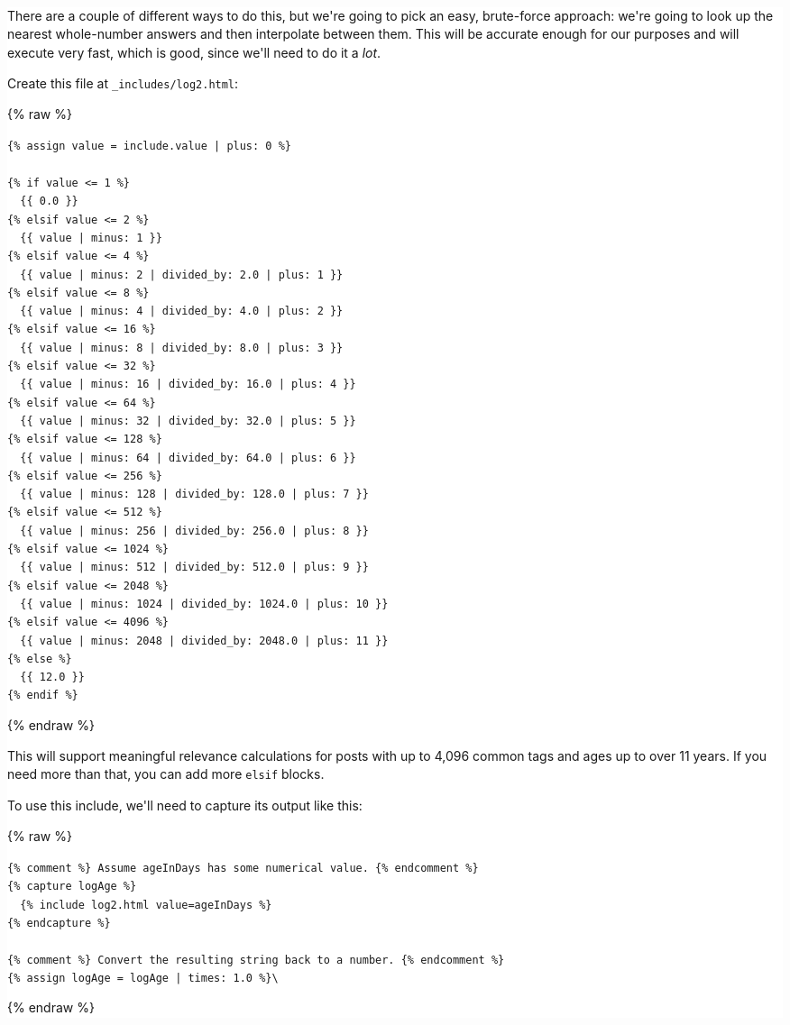 There are a couple of different ways to do this, but we're going to pick an easy, brute-force approach: we're going to look up the nearest whole-number answers and then interpolate between them. This will be accurate enough for our purposes and will execute very fast, which is good, since we'll need to do it a _lot_.

Create this file at `_includes/log2.html`:

{% raw %}

```liquid
{% assign value = include.value | plus: 0 %}

{% if value <= 1 %}
  {{ 0.0 }}
{% elsif value <= 2 %}
  {{ value | minus: 1 }}
{% elsif value <= 4 %}
  {{ value | minus: 2 | divided_by: 2.0 | plus: 1 }}
{% elsif value <= 8 %}
  {{ value | minus: 4 | divided_by: 4.0 | plus: 2 }}
{% elsif value <= 16 %}
  {{ value | minus: 8 | divided_by: 8.0 | plus: 3 }}
{% elsif value <= 32 %}
  {{ value | minus: 16 | divided_by: 16.0 | plus: 4 }}
{% elsif value <= 64 %}
  {{ value | minus: 32 | divided_by: 32.0 | plus: 5 }}
{% elsif value <= 128 %}
  {{ value | minus: 64 | divided_by: 64.0 | plus: 6 }}
{% elsif value <= 256 %}
  {{ value | minus: 128 | divided_by: 128.0 | plus: 7 }}
{% elsif value <= 512 %}
  {{ value | minus: 256 | divided_by: 256.0 | plus: 8 }}
{% elsif value <= 1024 %}
  {{ value | minus: 512 | divided_by: 512.0 | plus: 9 }}
{% elsif value <= 2048 %}
  {{ value | minus: 1024 | divided_by: 1024.0 | plus: 10 }}
{% elsif value <= 4096 %}
  {{ value | minus: 2048 | divided_by: 2048.0 | plus: 11 }}
{% else %}
  {{ 12.0 }}
{% endif %}
```

{% endraw %}

This will support meaningful relevance calculations for posts with up to 4,096 common tags and ages up to over 11 years. If you need more than that, you can add more `elsif` blocks.

To use this include, we'll need to capture its output like this:

{% raw %}

```liquid
{% comment %} Assume ageInDays has some numerical value. {% endcomment %}
{% capture logAge %}
  {% include log2.html value=ageInDays %}
{% endcapture %}

{% comment %} Convert the resulting string back to a number. {% endcomment %}
{% assign logAge = logAge | times: 1.0 %}\
```

{% endraw %}
